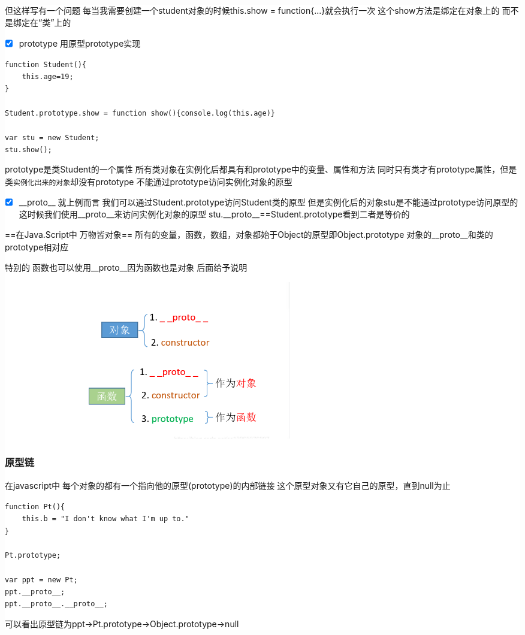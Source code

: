 但这样写有一个问题 每当我需要创建一个student对象的时候this.show = function{...}就会执行一次 这个show方法是绑定在对象上的 而不是绑定在“类”上的


- [x] prototype
用原型prototype实现
```
function Student(){
    this.age=19;
}

Student.prototype.show = function show(){console.log(this.age)}

var stu = new Student;
stu.show();
```
prototype是类Student的一个属性 所有类对象在实例化后都具有和prototype中的变量、属性和方法 同时只有类才有prototype属性，但是类``实例化出来的对象``却没有prototype 不能通过prototype访问实例化对象的原型

- [x] \_\_proto\_\_
就上例而言 我们可以通过Student.prototype访问Student类的原型 但是实例化后的对象stu是不能通过prototype访问原型的 这时候我们使用\_\_proto\_\_来访问实例化对象的原型 stu.\_\_proto\_\_==Student.prototype看到二者是等价的

==在Java.Script中 万物皆对象==
所有的变量，函数，数组，对象都始于Object的原型即Object.prototype  对象的\_\_proto\_\_和类的prototype相对应

特别的 函数也可以使用\_\_proto\_\_因为函数也是对象 后面给予说明

![](n.png)

### 原型链
在javascript中 每个对象的都有一个指向他的原型(prototype)的内部链接 这个原型对象又有它自己的原型，直到null为止

```
function Pt(){
    this.b = "I don't know what I'm up to."
}

Pt.prototype;

var ppt = new Pt;
ppt.__proto__;
ppt.__proto__.__proto__;

```
可以看出原型链为ppt->Pt.prototype->Object.prototype->null
